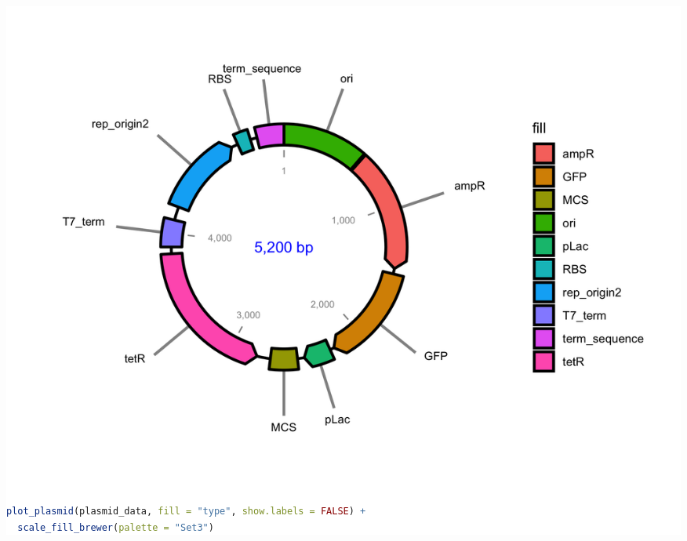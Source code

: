 <img src="man/figures/README-example-1.png" width="100%" />

``` r
plot_plasmid(plasmid_data, fill = "type", show.labels = FALSE) +
  scale_fill_brewer(palette = "Set3")
```
